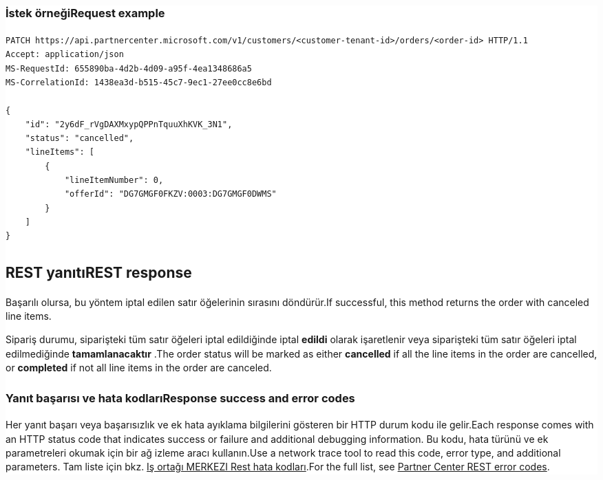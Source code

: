 ### <a name="request-example"></a><span data-ttu-id="c4823-143">İstek örneği</span><span class="sxs-lookup"><span data-stu-id="c4823-143">Request example</span></span>

```http
PATCH https://api.partnercenter.microsoft.com/v1/customers/<customer-tenant-id>/orders/<order-id> HTTP/1.1
Accept: application/json
MS-RequestId: 655890ba-4d2b-4d09-a95f-4ea1348686a5
MS-CorrelationId: 1438ea3d-b515-45c7-9ec1-27ee0cc8e6bd

{
    "id": "2y6dF_rVgDAXMxypQPPnTquuXhKVK_3N1",
    "status": "cancelled",
    "lineItems": [
        {
            "lineItemNumber": 0,
            "offerId": "DG7GMGF0FKZV:0003:DG7GMGF0DWMS"
        }
    ]
}
```

## <a name="rest-response"></a><span data-ttu-id="c4823-144">REST yanıtı</span><span class="sxs-lookup"><span data-stu-id="c4823-144">REST response</span></span>

<span data-ttu-id="c4823-145">Başarılı olursa, bu yöntem iptal edilen satır öğelerinin sırasını döndürür.</span><span class="sxs-lookup"><span data-stu-id="c4823-145">If successful, this method returns the order with canceled line items.</span></span>

<span data-ttu-id="c4823-146">Sipariş durumu, siparişteki tüm satır öğeleri iptal edildiğinde iptal **edildi** olarak işaretlenir veya siparişteki tüm satır öğeleri iptal edilmediğinde **tamamlanacaktır** .</span><span class="sxs-lookup"><span data-stu-id="c4823-146">The order status will be marked as either **cancelled** if all the line items in the order are cancelled, or **completed** if not all line items in the order are canceled.</span></span>

### <a name="response-success-and-error-codes"></a><span data-ttu-id="c4823-147">Yanıt başarısı ve hata kodları</span><span class="sxs-lookup"><span data-stu-id="c4823-147">Response success and error codes</span></span>

<span data-ttu-id="c4823-148">Her yanıt başarı veya başarısızlık ve ek hata ayıklama bilgilerini gösteren bir HTTP durum kodu ile gelir.</span><span class="sxs-lookup"><span data-stu-id="c4823-148">Each response comes with an HTTP status code that indicates success or failure and additional debugging information.</span></span> <span data-ttu-id="c4823-149">Bu kodu, hata türünü ve ek parametreleri okumak için bir ağ izleme aracı kullanın.</span><span class="sxs-lookup"><span data-stu-id="c4823-149">Use a network trace tool to read this code, error type, and additional parameters.</span></span> <span data-ttu-id="c4823-150">Tam liste için bkz. [Iş ortağı MERKEZI Rest hata kodları](error-codes.md).</span><span class="sxs-lookup"><span data-stu-id="c4823-150">For the full list, see [Partner Center REST error codes](error-codes.md).</span></span>

